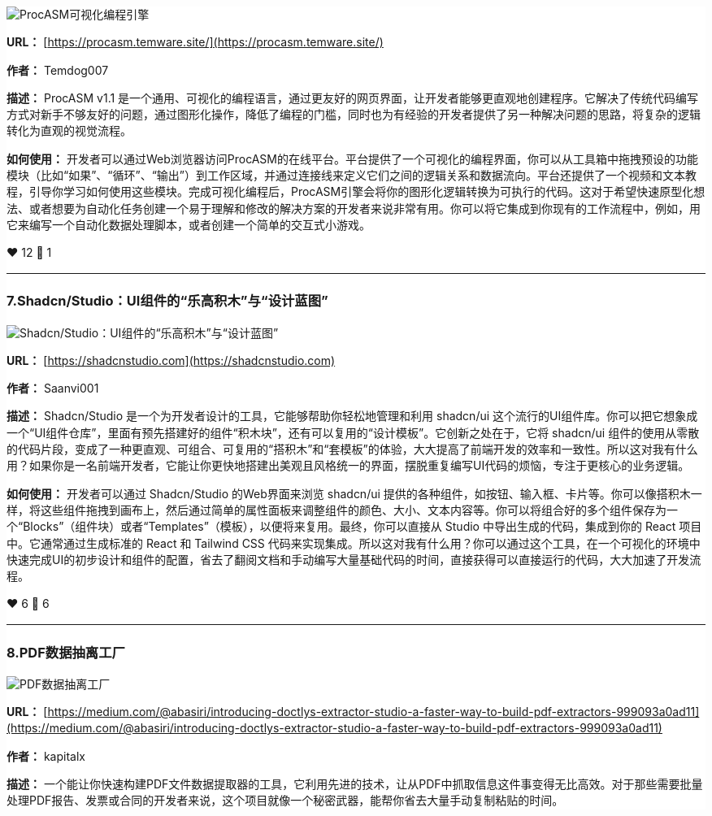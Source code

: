 ![ProcASM可视化编程引擎](https://showhntoday.com/images/45425253.png)

**URL：** [https://procasm.temware.site/](https://procasm.temware.site/)

**作者：** Temdog007

**描述：**
ProcASM v1.1 是一个通用、可视化的编程语言，通过更友好的网页界面，让开发者能够更直观地创建程序。它解决了传统代码编写方式对新手不够友好的问题，通过图形化操作，降低了编程的门槛，同时也为有经验的开发者提供了另一种解决问题的思路，将复杂的逻辑转化为直观的视觉流程。

**如何使用：**
开发者可以通过Web浏览器访问ProcASM的在线平台。平台提供了一个可视化的编程界面，你可以从工具箱中拖拽预设的功能模块（比如“如果”、“循环”、“输出”）到工作区域，并通过连接线来定义它们之间的逻辑关系和数据流向。平台还提供了一个视频和文本教程，引导你学习如何使用这些模块。完成可视化编程后，ProcASM引擎会将你的图形化逻辑转换为可执行的代码。这对于希望快速原型化想法、或者想要为自动化任务创建一个易于理解和修改的解决方案的开发者来说非常有用。你可以将它集成到你现有的工作流程中，例如，用它来编写一个自动化数据处理脚本，或者创建一个简单的交互式小游戏。

❤️ 12   💬 1

---

### 7.Shadcn/Studio：UI组件的“乐高积木”与“设计蓝图”

![Shadcn/Studio：UI组件的“乐高积木”与“设计蓝图”](https://showhntoday.com/images/45422875.png)

**URL：** [https://shadcnstudio.com](https://shadcnstudio.com)

**作者：** Saanvi001

**描述：**
Shadcn/Studio 是一个为开发者设计的工具，它能够帮助你轻松地管理和利用 shadcn/ui 这个流行的UI组件库。你可以把它想象成一个“UI组件仓库”，里面有预先搭建好的组件“积木块”，还有可以复用的“设计模板”。它创新之处在于，它将 shadcn/ui 组件的使用从零散的代码片段，变成了一种更直观、可组合、可复用的“搭积木”和“套模板”的体验，大大提高了前端开发的效率和一致性。所以这对我有什么用？如果你是一名前端开发者，它能让你更快地搭建出美观且风格统一的界面，摆脱重复编写UI代码的烦恼，专注于更核心的业务逻辑。

**如何使用：**
开发者可以通过 Shadcn/Studio 的Web界面来浏览 shadcn/ui 提供的各种组件，如按钮、输入框、卡片等。你可以像搭积木一样，将这些组件拖拽到画布上，然后通过简单的属性面板来调整组件的颜色、大小、文本内容等。你可以将组合好的多个组件保存为一个“Blocks”（组件块）或者“Templates”（模板），以便将来复用。最终，你可以直接从 Studio 中导出生成的代码，集成到你的 React 项目中。它通常通过生成标准的 React 和 Tailwind CSS 代码来实现集成。所以这对我有什么用？你可以通过这个工具，在一个可视化的环境中快速完成UI的初步设计和组件的配置，省去了翻阅文档和手动编写大量基础代码的时间，直接获得可以直接运行的代码，大大加速了开发流程。

❤️ 6   💬 6

---

### 8.PDF数据抽离工厂

![PDF数据抽离工厂](https://showhntoday.com/images/45426585.png)

**URL：** [https://medium.com/@abasiri/introducing-doctlys-extractor-studio-a-faster-way-to-build-pdf-extractors-999093a0ad11](https://medium.com/@abasiri/introducing-doctlys-extractor-studio-a-faster-way-to-build-pdf-extractors-999093a0ad11)

**作者：** kapitalx

**描述：**
一个能让你快速构建PDF文件数据提取器的工具，它利用先进的技术，让从PDF中抓取信息这件事变得无比高效。对于那些需要批量处理PDF报告、发票或合同的开发者来说，这个项目就像一个秘密武器，能帮你省去大量手动复制粘贴的时间。
